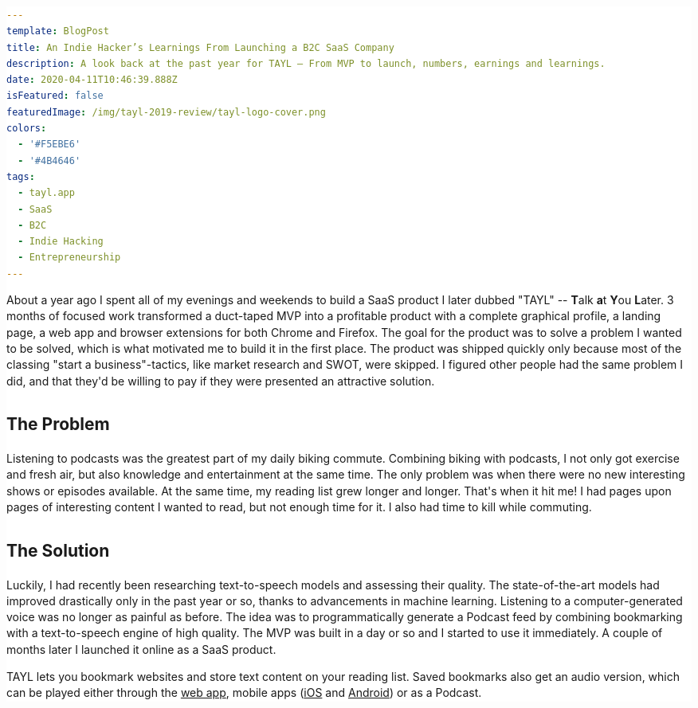 ```yaml
---
template: BlogPost
title: An Indie Hacker’s Learnings From Launching a B2C SaaS Company
description: A look back at the past year for TAYL — From MVP to launch, numbers, earnings and learnings.
date: 2020-04-11T10:46:39.888Z
isFeatured: false
featuredImage: /img/tayl-2019-review/tayl-logo-cover.png
colors:
  - '#F5EBE6'
  - '#4B4646'
tags:
  - tayl.app
  - SaaS
  - B2C
  - Indie Hacking
  - Entrepreneurship
---
```


About a year ago I spent all of my evenings and weekends to build a SaaS product I later dubbed "TAYL" -- **T**alk **a**t **Y**ou **L**ater. 3 months of focused work transformed a duct-taped MVP into a profitable product with a complete graphical profile, a landing page, a web app and browser extensions for both Chrome and Firefox. The goal for the product was to solve a problem I wanted to be solved, which is what motivated me to build it in the first place. The product was shipped quickly only because most of the classing "start a business"-tactics, like market research and SWOT, were skipped. I figured other people had the same problem I did, and that they'd be willing to pay if they were presented an attractive solution.

## The Problem

Listening to podcasts was the greatest part of my daily biking commute. Combining biking with podcasts, I not only got exercise and fresh air, but also knowledge and entertainment at the same time. The only problem was when there were no new interesting shows or episodes available. At the same time, my reading list grew longer and longer. That's when it hit me! I had pages upon pages of interesting content I wanted to read, but not enough time for it. I also had time to kill while commuting.

## The Solution

Luckily, I had recently been researching text-to-speech models and assessing their quality. The state-of-the-art models had improved drastically only in the past year or so, thanks to advancements in machine learning. Listening to a computer-generated voice was no longer as painful as before. The idea was to programmatically generate a Podcast feed by combining bookmarking with a text-to-speech engine of high quality. The MVP was built in a day or so and I started to use it immediately. A couple of months later I launched it online as a SaaS product.

TAYL lets you bookmark websites and store text content on your reading list. Saved bookmarks also get an audio version, which can be played either through the [web app](https://my.tayl.app), mobile apps ([iOS](https://apps.apple.com/us/app/tayl-app/id1471504094) and [Android](https://play.google.com/store/apps/details?id=se.ultimatemachine.tayl&hl=sv)) or as a Podcast.
